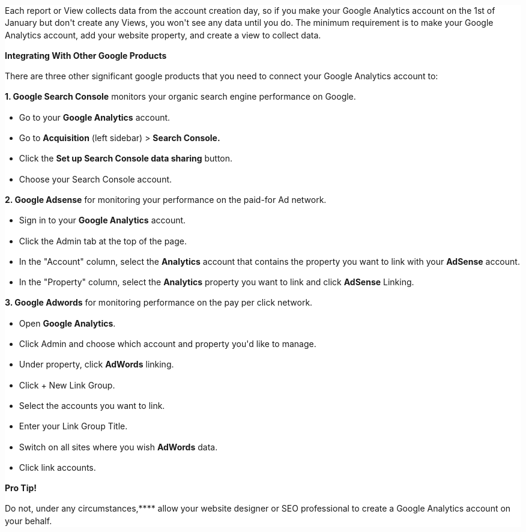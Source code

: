   

Each report or View collects data from the account creation day, so if you make your Google Analytics account on the 1st of January but don't create any Views, you won't see any data until you do. The minimum requirement is to make your Google Analytics account, add your website property, and create a view to collect data.

  

**Integrating With Other Google Products**

There are three other significant google products that you need to connect your Google Analytics account to:

  

**1\. Google Search Console** monitors your organic search engine performance on Google.

  * Go to your **Google Analytics** account.

  * Go to **Acquisition** (left sidebar) > **Search Console.**

  * Click the **Set up Search Console data sharing** button.

  * Choose your Search Console account.

  

**2\. Google Adsense** for monitoring your performance on the paid-for Ad network.

  * Sign in to your **Google Analytics** account.

  * Click the Admin tab at the top of the page.

  * In the "Account" column, select the **Analytics** account that contains the property you want to link with your **AdSense** account.

  * In the "Property" column, select the **Analytics** property you want to link and click **AdSense** Linking. 

  

**3\. Google Adwords** for monitoring performance on the pay per click network.

  * Open **Google Analytics**.

  * Click Admin and choose which account and property you'd like to manage.

  * Under property, click **AdWords** linking.

  * Click + New Link Group.

  * Select the accounts you want to link.

  * Enter your Link Group Title.

  * Switch on all sites where you wish **AdWords** data.

  * Click link accounts. 

  

**Pro Tip!**

Do not, under any circumstances,**** allow your website designer or SEO professional to create a Google Analytics account on your behalf.
